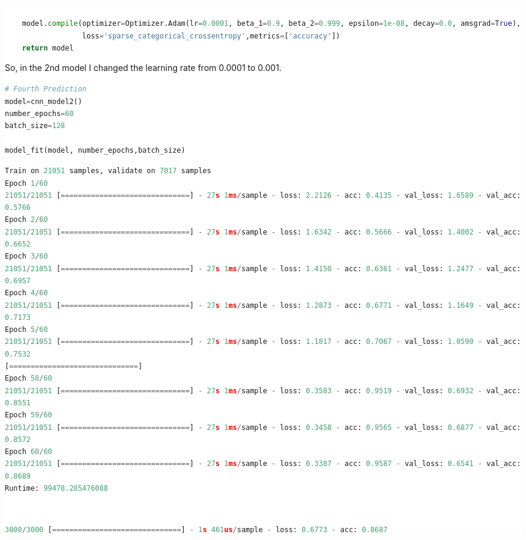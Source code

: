 ```python

    model.compile(optimizer=Optimizer.Adam(lr=0.0001, beta_1=0.9, beta_2=0.999, epsilon=1e-08, decay=0.0, amsgrad=True),
                  loss='sparse_categorical_crossentropy',metrics=['accuracy'])  
    return model
```
So, in the 2nd model I changed the learning rate from 0.0001 to 0.001.

```python
# Fourth Prediction
model=cnn_model2()
number_epochs=60
batch_size=128

model_fit(model, number_epochs,batch_size)
```


```python
Train on 21051 samples, validate on 7017 samples
Epoch 1/60
21051/21051 [==============================] - 27s 1ms/sample - loss: 2.2126 - acc: 0.4135 - val_loss: 1.6589 - val_acc: 0.5766
Epoch 2/60
21051/21051 [==============================] - 27s 1ms/sample - loss: 1.6342 - acc: 0.5666 - val_loss: 1.4002 - val_acc: 0.6652
Epoch 3/60
21051/21051 [==============================] - 27s 1ms/sample - loss: 1.4150 - acc: 0.6361 - val_loss: 1.2477 - val_acc: 0.6957
Epoch 4/60
21051/21051 [==============================] - 27s 1ms/sample - loss: 1.2873 - acc: 0.6771 - val_loss: 1.1649 - val_acc: 0.7173
Epoch 5/60
21051/21051 [==============================] - 27s 1ms/sample - loss: 1.1817 - acc: 0.7067 - val_loss: 1.0590 - val_acc: 0.7532
[==============================]
Epoch 58/60
21051/21051 [==============================] - 27s 1ms/sample - loss: 0.3583 - acc: 0.9519 - val_loss: 0.6932 - val_acc: 0.8551
Epoch 59/60
21051/21051 [==============================] - 27s 1ms/sample - loss: 0.3458 - acc: 0.9565 - val_loss: 0.6877 - val_acc: 0.8572
Epoch 60/60
21051/21051 [==============================] - 27s 1ms/sample - loss: 0.3387 - acc: 0.9587 - val_loss: 0.6541 - val_acc: 0.8689
Runtime: 99478.285476088
```

<img src="{{ https://ceylanmesut.github.io/classification/.url }}{{ https://ceylanmesut.github.io/classification/.baseurl }}/images/intel_image/m4_acc.png" alt="">
<img src="{{ https://ceylanmesut.github.io/classification/.url }}{{ https://ceylanmesut.github.io/classification/.baseurl }}/images/intel_image/m4_loss.png" alt="">

```python
3000/3000 [==============================] - 1s 461us/sample - loss: 0.6773 - acc: 0.8687
```

